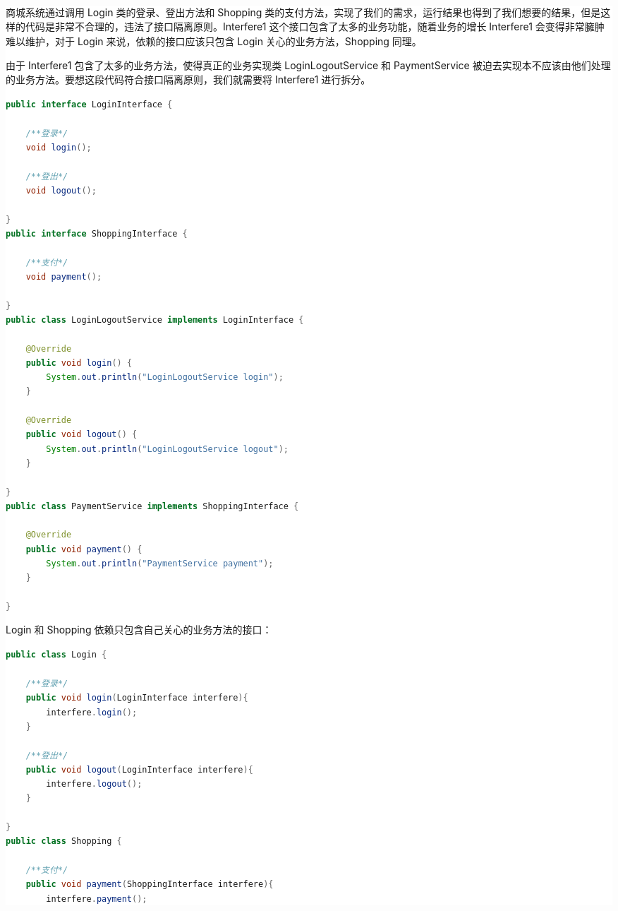 商城系统通过调用 Login 类的登录、登出方法和 Shopping 类的支付方法，实现了我们的需求，运行结果也得到了我们想要的结果，但是这样的代码是非常不合理的，违法了接口隔离原则。Interfere1 这个接口包含了太多的业务功能，随着业务的增长 Interfere1 会变得非常臃肿难以维护，对于 Login 来说，依赖的接口应该只包含 Login 关心的业务方法，Shopping 同理。

由于 Interfere1 包含了太多的业务方法，使得真正的业务实现类 LoginLogoutService 和 PaymentService 被迫去实现本不应该由他们处理的业务方法。要想这段代码符合接口隔离原则，我们就需要将 Interfere1 进行拆分。

```java
public interface LoginInterface {

    /**登录*/
    void login();

    /**登出*/
    void logout();

}
public interface ShoppingInterface {

    /**支付*/
    void payment();

}
public class LoginLogoutService implements LoginInterface {

    @Override
    public void login() {
        System.out.println("LoginLogoutService login");
    }

    @Override
    public void logout() {
        System.out.println("LoginLogoutService logout");
    }

}
public class PaymentService implements ShoppingInterface {

    @Override
    public void payment() {
        System.out.println("PaymentService payment");
    }

}
```

Login 和 Shopping 依赖只包含自己关心的业务方法的接口：

```java
public class Login {

    /**登录*/
    public void login(LoginInterface interfere){
        interfere.login();
    }

    /**登出*/
    public void logout(LoginInterface interfere){
        interfere.logout();
    }

}
public class Shopping {

    /**支付*/
    public void payment(ShoppingInterface interfere){
        interfere.payment();
```